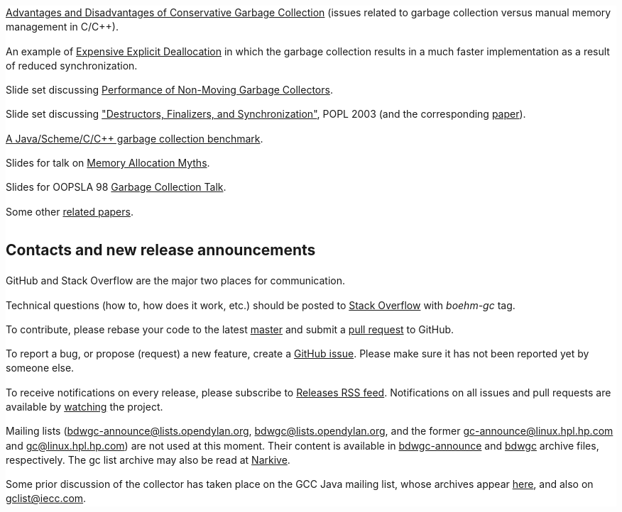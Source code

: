 [Advantages and Disadvantages of Conservative Garbage Collection](http://www.hboehm.info/gc/issues.html)
(issues related to garbage collection versus manual memory management in
C/C++).

An example of
[Expensive Explicit Deallocation](http://www.hboehm.info/gc/example.html)
in which the garbage collection results in a much faster implementation as
a result of reduced synchronization.

Slide set discussing
[Performance of Non-Moving Garbage Collectors](http://www.hboehm.info/gc/nonmoving/).

Slide set discussing
["Destructors, Finalizers, and Synchronization"](http://www.hboehm.info/popl03/web/),
POPL 2003 (and the corresponding
[paper](https://dl.acm.org/doi/10.1145/604131.604153)).

[A Java/Scheme/C/C++ garbage collection benchmark](http://www.hboehm.info/gc/gc_bench/).

Slides for talk on
[Memory Allocation Myths](http://www.hboehm.info/gc/myths.ps).

Slides for OOPSLA 98
[Garbage Collection Talk](http://www.hboehm.info/gc/gctalk.ps).

Some other [related papers](http://www.hboehm.info/gc/papers/).

## Contacts and new release announcements

GitHub and Stack Overflow are the major two places for communication.

Technical questions (how to, how does it work, etc.) should be posted
to [Stack Overflow](https://stackoverflow.com/questions/tagged/boehm-gc) with
_boehm-gc_ tag.

To contribute, please rebase your code to the latest
[master](https://github.com/ivmai/bdwgc/tree/master/) and submit
a [pull request](https://github.com/ivmai/bdwgc/pulls) to GitHub.

To report a bug, or propose (request) a new feature, create
a [GitHub issue](https://github.com/ivmai/bdwgc/issues). Please make sure
it has not been reported yet by someone else.

To receive notifications on every release, please subscribe to
[Releases RSS feed](https://github.com/ivmai/bdwgc/releases.atom).
Notifications on all issues and pull requests are available
by [watching](https://github.com/ivmai/bdwgc/watchers) the project.

Mailing lists (bdwgc-announce@lists.opendylan.org, bdwgc@lists.opendylan.org,
and the former gc-announce@linux.hpl.hp.com and gc@linux.hpl.hp.com) are not
used at this moment. Their content is available
in
[bdwgc-announce](https://github.com/ivmai/bdwgc/files/1037650/bdwgc-announce-mailing-list-archive-2014_02.tar.gz)
and
[bdwgc](https://github.com/ivmai/bdwgc/files/1038163/bdwgc-mailing-list-archive-2017_04.tar.gz)
archive files, respectively. The gc list archive may also be read
at [Narkive](http://bdwgc.opendylan.narkive.com).

Some prior discussion of the collector has taken place on the GCC Java mailing
list, whose archives appear [here](http://gcc.gnu.org/ml/java/), and also
on [gclist@iecc.com](http://lists.tunes.org/mailman/listinfo/gclist).
